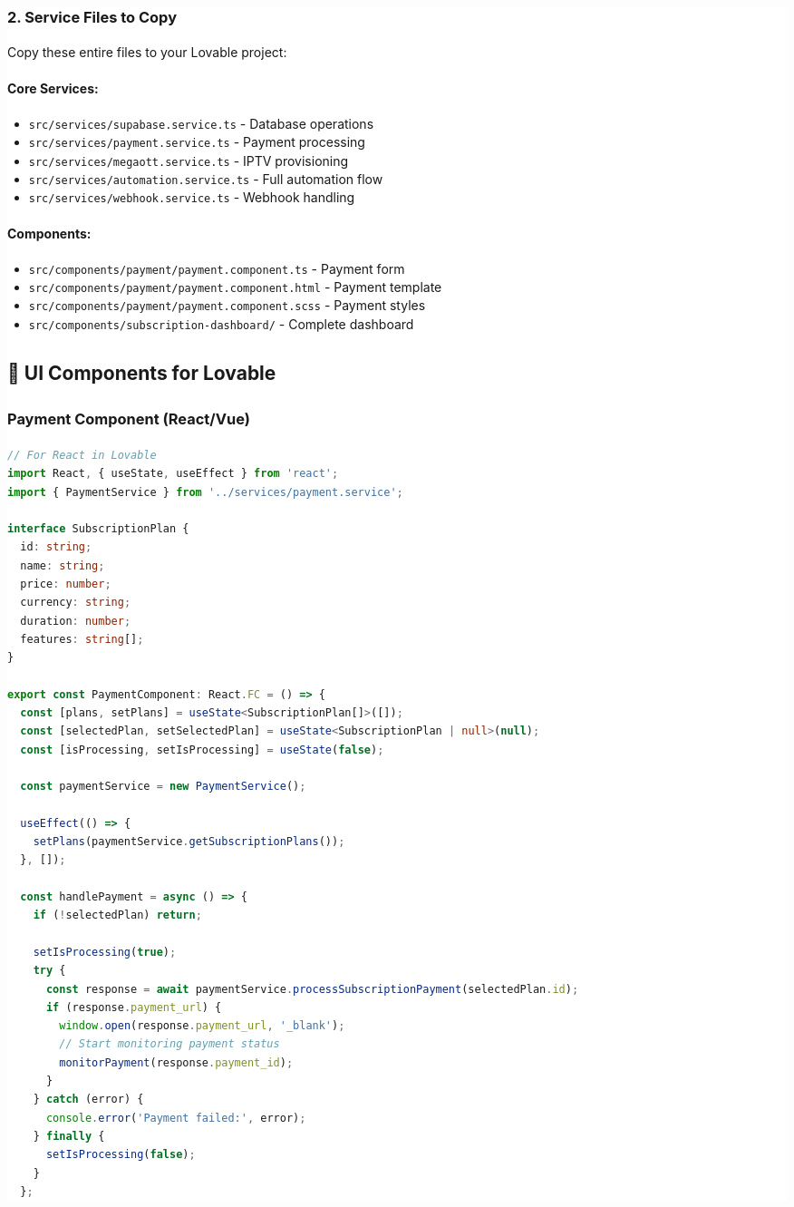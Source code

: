 ### 2. Service Files to Copy

Copy these entire files to your Lovable project:

#### Core Services:
- `src/services/supabase.service.ts` - Database operations
- `src/services/payment.service.ts` - Payment processing
- `src/services/megaott.service.ts` - IPTV provisioning
- `src/services/automation.service.ts` - Full automation flow
- `src/services/webhook.service.ts` - Webhook handling

#### Components:
- `src/components/payment/payment.component.ts` - Payment form
- `src/components/payment/payment.component.html` - Payment template
- `src/components/payment/payment.component.scss` - Payment styles
- `src/components/subscription-dashboard/` - Complete dashboard

## 🎨 UI Components for Lovable

### Payment Component (React/Vue)

```typescript
// For React in Lovable
import React, { useState, useEffect } from 'react';
import { PaymentService } from '../services/payment.service';

interface SubscriptionPlan {
  id: string;
  name: string;
  price: number;
  currency: string;
  duration: number;
  features: string[];
}

export const PaymentComponent: React.FC = () => {
  const [plans, setPlans] = useState<SubscriptionPlan[]>([]);
  const [selectedPlan, setSelectedPlan] = useState<SubscriptionPlan | null>(null);
  const [isProcessing, setIsProcessing] = useState(false);

  const paymentService = new PaymentService();

  useEffect(() => {
    setPlans(paymentService.getSubscriptionPlans());
  }, []);

  const handlePayment = async () => {
    if (!selectedPlan) return;

    setIsProcessing(true);
    try {
      const response = await paymentService.processSubscriptionPayment(selectedPlan.id);
      if (response.payment_url) {
        window.open(response.payment_url, '_blank');
        // Start monitoring payment status
        monitorPayment(response.payment_id);
      }
    } catch (error) {
      console.error('Payment failed:', error);
    } finally {
      setIsProcessing(false);
    }
  };
```